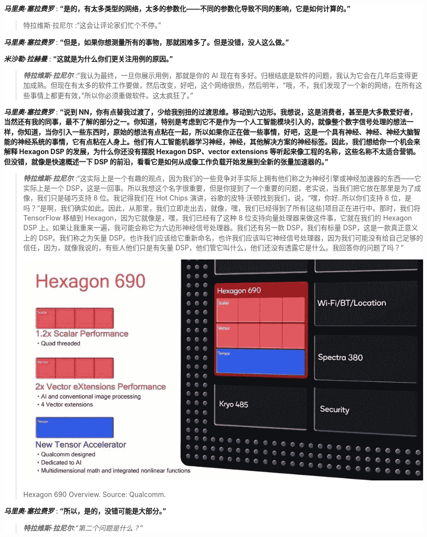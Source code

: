 ***马里奥·塞拉费罗*** : **“是的，有太多类型的网络，太多的参数化——不同的参数化导致不同的影响，它是如何计算的。”**

> 特拉维斯·拉尼尔 :“这会让评论家们忙个不停。”

***马里奥·塞拉费罗*** : **“但是，如果你想测量所有的事物，那就困难多了。但是没错，没人这么做。”**

***米沙勒·拉赫曼*** : **“这就是为什么你们更关注用例的原因。”**

> ***特拉维斯·拉尼尔*** :“我认为最终，一旦你展示用例，那就是你的 AI 现在有多好。归根结底是软件的问题，我认为它会在几年后变得更加成熟。但现在有太多的软件工作要做，然后改变，好吧，这个网络很热，然后明年，“哦，不，我们发现了一个新的网络，在所有这些事情上都更有效，”所以你必须重做软件。这太疯狂了。”

***马里奥·塞拉费罗*** : **“说到 NN，你有点替我过渡了，少给我别扭的过渡思维。移动到六边形。我想说，这是消费者，甚至是大多数爱好者，当然还有我的同事，最不了解的部分之一。你知道，特别是考虑到它不是作为一个人工智能模块引入的，就像整个数字信号处理的想法一样，你知道，当你引入一些东西时，原始的想法有点粘在一起，所以如果你正在做一些事情，好吧，这是一个具有神经、神经、神经大脑智能的神经系统的事情，它有点粘在人身上。他们有人工智能机器学习神经，神经，其他解决方案的神经标签。因此，我们想给你一个机会来解释 Hexagon DSP 的发展，为什么你还没有摆脱 Hexagon DSP、vector extensions 等听起来像工程的名称，这些名称不太适合营销。但没错，就像是快速概述一下 DSP 的前沿，看看它是如何从成像工作负载开始发展到全新的张量加速器的。”**

> ***特拉维斯·拉尼尔*** :“这实际上是一个有趣的观点，因为我们的一些竞争对手实际上拥有他们称之为神经引擎或神经加速器的东西——它实际上是一个 DSP，这是一回事。所以我想这个名字很重要，但是你提到了一个重要的问题，老实说，当我们把它放在那里是为了成像，我们只是碰巧支持 8 位。我记得我们在 Hot Chips 演讲，谷歌的皮特·沃顿找到我们，说，“嘿，你好..所以你们支持 8 位，是吗？“是啊，我们确实如此。因此，从那里，我们立即走出去，就像，嘿，我们已经得到了所有[这些]项目正在进行中。那时，我们将 TensorFlow 移植到 Hexagon，因为它就像是，嘿，我们已经有了这种 8 位支持向量处理器来做这件事，它就在我们的 Hexagon DSP 上。如果让我重来一遍，我可能会称它为六边形神经信号处理器。我们还有另一款 DSP，我们有标量 DSP，这是一款真正意义上的 DSP。我们称之为矢量 DSP。也许我们应该给它重新命名，也许我们应该叫它神经信号处理器，因为我们可能没有给自己足够的信任，因为，就像我说的，有些人他们只是有矢量 DSP，他们管它叫什么，他们还没有透露它是什么。我回答你的问题了吗？”
> 
>  <picture>![](img/cf9e757a2051ecf778abdf804e03d691.png)</picture> 
> 
> Hexagon 690 Overview. Source: Qualcomm.

***马里奥·塞拉费罗*** : **“所以，是的，没错可能是大部分。”**

> ***特拉维斯·拉尼尔**:“第二个问题是什么？”*
